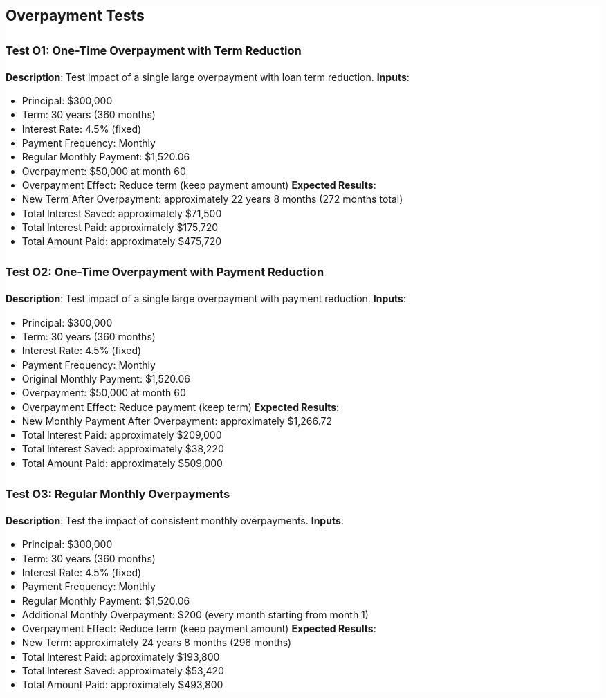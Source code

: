 ## Overpayment Tests

### Test O1: One-Time Overpayment with Term Reduction
**Description**: Test impact of a single large overpayment with loan term reduction.
**Inputs**:
- Principal: $300,000
- Term: 30 years (360 months)
- Interest Rate: 4.5% (fixed)
- Payment Frequency: Monthly
- Regular Monthly Payment: $1,520.06
- Overpayment: $50,000 at month 60
- Overpayment Effect: Reduce term (keep payment amount)
**Expected Results**:
- New Term After Overpayment: approximately 22 years 8 months (272 months total)
- Total Interest Saved: approximately $71,500
- Total Interest Paid: approximately $175,720
- Total Amount Paid: approximately $475,720

### Test O2: One-Time Overpayment with Payment Reduction
**Description**: Test impact of a single large overpayment with payment reduction.
**Inputs**:
- Principal: $300,000
- Term: 30 years (360 months)
- Interest Rate: 4.5% (fixed)
- Payment Frequency: Monthly
- Original Monthly Payment: $1,520.06
- Overpayment: $50,000 at month 60
- Overpayment Effect: Reduce payment (keep term)
**Expected Results**:
- New Monthly Payment After Overpayment: approximately $1,266.72
- Total Interest Paid: approximately $209,000
- Total Interest Saved: approximately $38,220
- Total Amount Paid: approximately $509,000

### Test O3: Regular Monthly Overpayments
**Description**: Test the impact of consistent monthly overpayments.
**Inputs**:
- Principal: $300,000
- Term: 30 years (360 months)
- Interest Rate: 4.5% (fixed)
- Payment Frequency: Monthly
- Regular Monthly Payment: $1,520.06
- Additional Monthly Overpayment: $200 (every month starting from month 1)
- Overpayment Effect: Reduce term (keep payment amount)
**Expected Results**:
- New Term: approximately 24 years 8 months (296 months)
- Total Interest Paid: approximately $193,800
- Total Interest Saved: approximately $53,420
- Total Amount Paid: approximately $493,800
